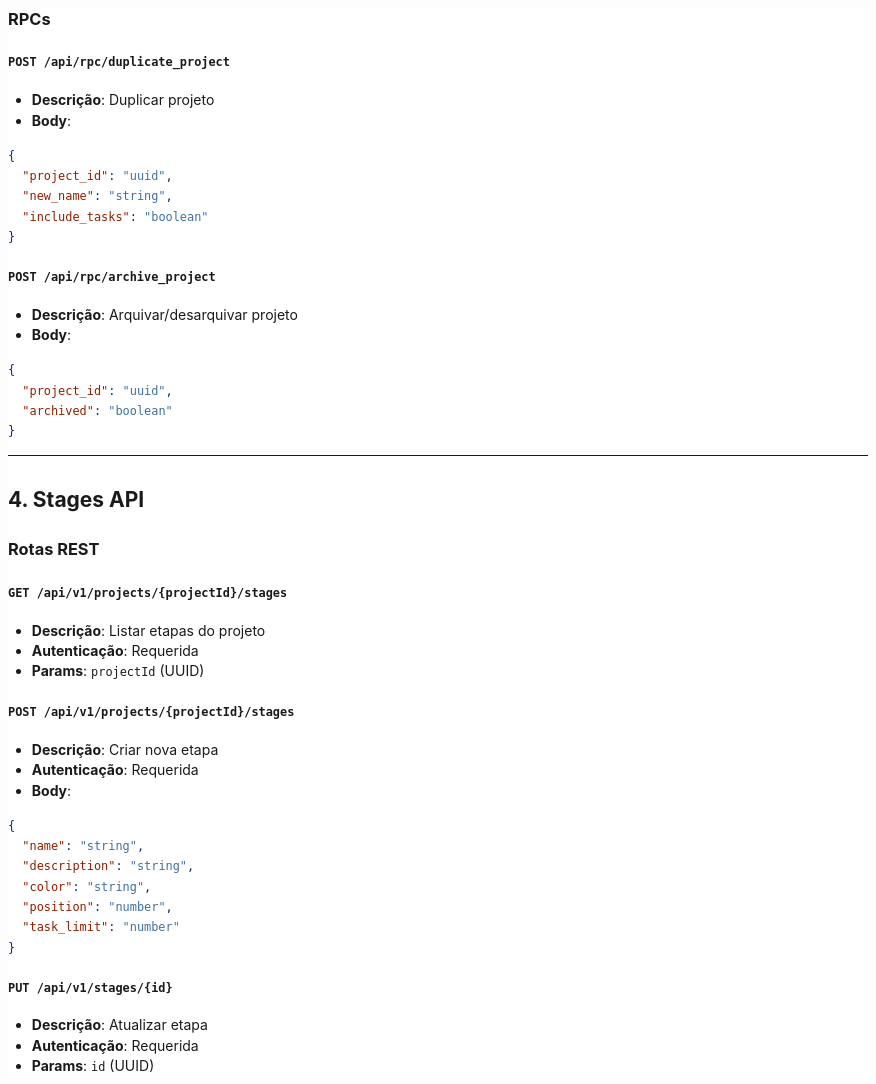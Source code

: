 ### RPCs

#### `POST /api/rpc/duplicate_project`
- **Descrição**: Duplicar projeto
- **Body**:
```json
{
  "project_id": "uuid",
  "new_name": "string",
  "include_tasks": "boolean"
}
```

#### `POST /api/rpc/archive_project`
- **Descrição**: Arquivar/desarquivar projeto
- **Body**:
```json
{
  "project_id": "uuid",
  "archived": "boolean"
}
```

---

## 4. Stages API

### Rotas REST

#### `GET /api/v1/projects/{projectId}/stages`
- **Descrição**: Listar etapas do projeto
- **Autenticação**: Requerida
- **Params**: `projectId` (UUID)

#### `POST /api/v1/projects/{projectId}/stages`
- **Descrição**: Criar nova etapa
- **Autenticação**: Requerida
- **Body**:
```json
{
  "name": "string",
  "description": "string",
  "color": "string",
  "position": "number",
  "task_limit": "number"
}
```

#### `PUT /api/v1/stages/{id}`
- **Descrição**: Atualizar etapa
- **Autenticação**: Requerida
- **Params**: `id` (UUID)
